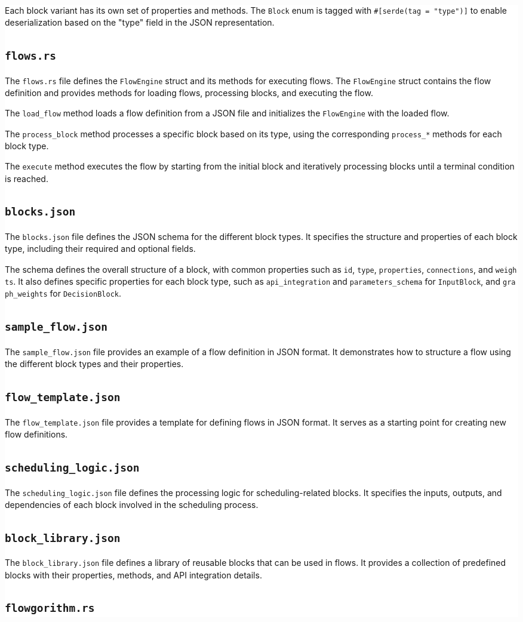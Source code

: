 Each block variant has its own set of properties and methods. The `Block` enum is tagged with `#[serde(tag = "type")]` to enable deserialization based on the "type" field in the JSON representation.

## `flows.rs`

The `flows.rs` file defines the `FlowEngine` struct and its methods for executing flows. The `FlowEngine` struct contains the flow definition and provides methods for loading flows, processing blocks, and executing the flow.

The `load_flow` method loads a flow definition from a JSON file and initializes the `FlowEngine` with the loaded flow.

The `process_block` method processes a specific block based on its type, using the corresponding `process_*` methods for each block type.

The `execute` method executes the flow by starting from the initial block and iteratively processing blocks until a terminal condition is reached.

## `blocks.json`

The `blocks.json` file defines the JSON schema for the different block types. It specifies the structure and properties of each block type, including their required and optional fields.

The schema defines the overall structure of a block, with common properties such as `id`, `type`, `properties`, `connections`, and `weights`. It also defines specific properties for each block type, such as `api_integration` and `parameters_schema` for `InputBlock`, and `graph_weights` for `DecisionBlock`.

## `sample_flow.json`

The `sample_flow.json` file provides an example of a flow definition in JSON format. It demonstrates how to structure a flow using the different block types and their properties.

## `flow_template.json`

The `flow_template.json` file provides a template for defining flows in JSON format. It serves as a starting point for creating new flow definitions.

## `scheduling_logic.json`

The `scheduling_logic.json` file defines the processing logic for scheduling-related blocks. It specifies the inputs, outputs, and dependencies of each block involved in the scheduling process.

## `block_library.json`

The `block_library.json` file defines a library of reusable blocks that can be used in flows. It provides a collection of predefined blocks with their properties, methods, and API integration details.

## `flowgorithm.rs`
